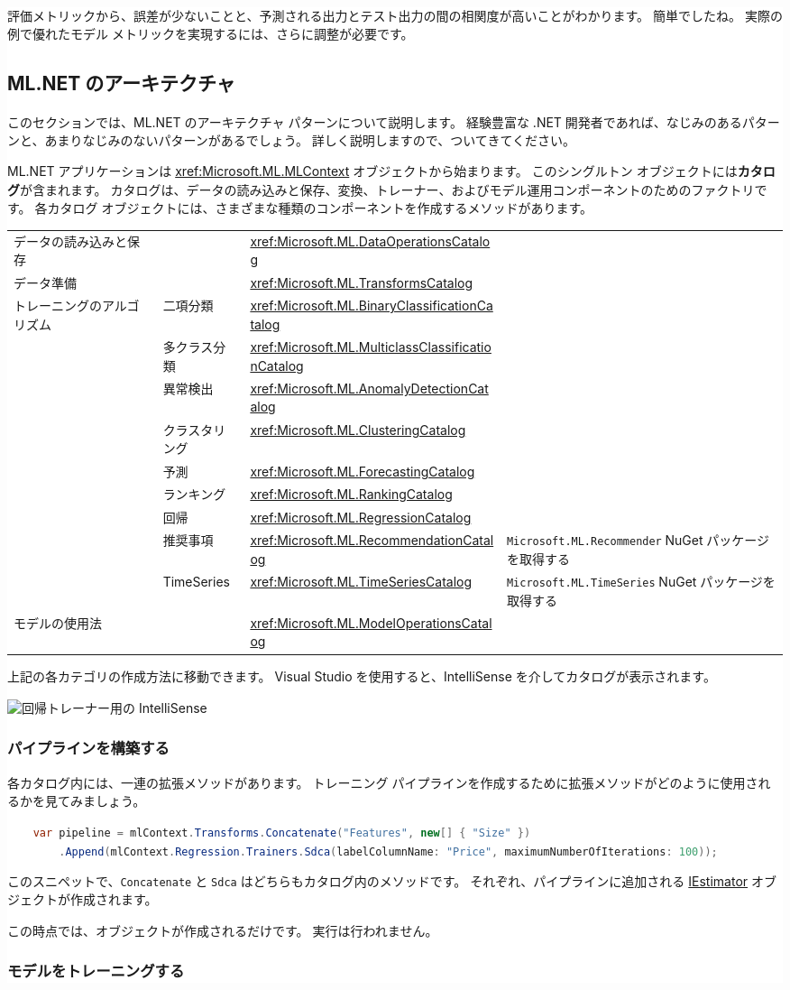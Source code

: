 評価メトリックから、誤差が少ないことと、予測される出力とテスト出力の間の相関度が高いことがわかります。 簡単でしたね。 実際の例で優れたモデル メトリックを実現するには、さらに調整が必要です。

## <a name="mlnet-architecture"></a>ML.NET のアーキテクチャ

このセクションでは、ML.NET のアーキテクチャ パターンについて説明します。 経験豊富な .NET 開発者であれば、なじみのあるパターンと、あまりなじみのないパターンがあるでしょう。 詳しく説明しますので、ついてきてください。

ML.NET アプリケーションは <xref:Microsoft.ML.MLContext> オブジェクトから始まります。 このシングルトン オブジェクトには**カタログ**が含まれます。 カタログは、データの読み込みと保存、変換、トレーナー、およびモデル運用コンポーネントのためのファクトリです。 各カタログ オブジェクトには、さまざまな種類のコンポーネントを作成するメソッドがあります。

|||||
|-|-|-|-|
|データの読み込みと保存||<xref:Microsoft.ML.DataOperationsCatalog>||
|データ準備||<xref:Microsoft.ML.TransformsCatalog>||
|トレーニングのアルゴリズム|二項分類|<xref:Microsoft.ML.BinaryClassificationCatalog>||
||多クラス分類|<xref:Microsoft.ML.MulticlassClassificationCatalog>||
||異常検出|<xref:Microsoft.ML.AnomalyDetectionCatalog>||
||クラスタリング|<xref:Microsoft.ML.ClusteringCatalog>||
||予測|<xref:Microsoft.ML.ForecastingCatalog>||
||ランキング|<xref:Microsoft.ML.RankingCatalog>||
||回帰|<xref:Microsoft.ML.RegressionCatalog>||
||推奨事項|<xref:Microsoft.ML.RecommendationCatalog>|`Microsoft.ML.Recommender` NuGet パッケージを取得する|
||TimeSeries|<xref:Microsoft.ML.TimeSeriesCatalog>|`Microsoft.ML.TimeSeries` NuGet パッケージを取得する|
|モデルの使用法 ||<xref:Microsoft.ML.ModelOperationsCatalog>||

上記の各カテゴリの作成方法に移動できます。 Visual Studio を使用すると、IntelliSense を介してカタログが表示されます。

   ![回帰トレーナー用の IntelliSense](./media/catalog-intellisense.png)

### <a name="build-the-pipeline"></a>パイプラインを構築する

各カタログ内には、一連の拡張メソッドがあります。 トレーニング パイプラインを作成するために拡張メソッドがどのように使用されるかを見てみましょう。

```csharp
    var pipeline = mlContext.Transforms.Concatenate("Features", new[] { "Size" })
        .Append(mlContext.Regression.Trainers.Sdca(labelColumnName: "Price", maximumNumberOfIterations: 100));
```

このスニペットで、`Concatenate` と `Sdca` はどちらもカタログ内のメソッドです。 それぞれ、パイプラインに追加される [IEstimator](xref:Microsoft.ML.IEstimator%601) オブジェクトが作成されます。

この時点では、オブジェクトが作成されるだけです。 実行は行われません。

### <a name="train-the-model"></a>モデルをトレーニングする
